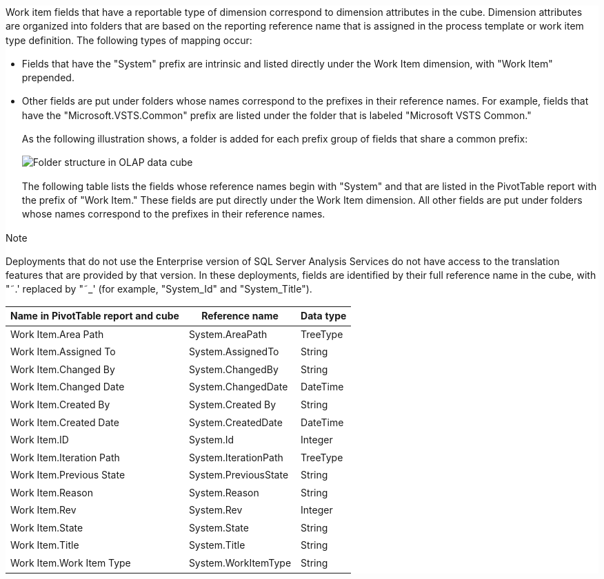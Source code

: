 Work item fields that have a reportable type of dimension correspond to dimension attributes in the cube. Dimension attributes are organized into folders that are based on the reporting reference name that is assigned in the process template or work item type definition. The following types of mapping occur:

- Fields that have the "System" prefix are intrinsic and listed directly under the Work Item dimension, with "Work Item" prepended.

- Other fields are put under folders whose names correspond to the prefixes in their reference names. For example, fields that have the "Microsoft.VSTS.Common" prefix are listed under the folder that is labeled "Microsoft VSTS Common."

  As the following illustration shows, a folder is added for each prefix group of fields that share a common prefix:

  ![Folder structure in OLAP data cube](media/rpt_workitem_folders.png "RPT_WorkItem_Folders")

  The following table lists the fields whose reference names begin with "System" and that are listed in the PivotTable report with the prefix of "Work Item." These fields are put directly under the Work Item dimension. All other fields are put under folders whose names correspond to the prefixes in their reference names.

> [!NOTE]  
>  Deployments that do not use the Enterprise version of SQL Server Analysis Services do not have access to the translation features that are provided by that version. In these deployments, fields are identified by their full reference name in the cube, with "˜.' replaced by "˜\_' (for example, "System_Id" and "System_Title").

| Name in PivotTable report and cube | Reference name       | Data type |
| ---------------------------------- | -------------------- | --------- |
| Work Item.Area Path                | System.AreaPath      | TreeType  |
| Work Item.Assigned To              | System.AssignedTo    | String    |
| Work Item.Changed By               | System.ChangedBy     | String    |
| Work Item.Changed Date             | System.ChangedDate   | DateTime  |
| Work Item.Created By               | System.Created By    | String    |
| Work Item.Created Date             | System.CreatedDate   | DateTime  |
| Work Item.ID                       | System.Id            | Integer   |
| Work Item.Iteration Path           | System.IterationPath | TreeType  |
| Work Item.Previous State           | System.PreviousState | String    |
| Work Item.Reason                   | System.Reason        | String    |
| Work Item.Rev                      | System.Rev           | Integer   |
| Work Item.State                    | System.State         | String    |
| Work Item.Title                    | System.Title         | String    |
| Work Item.Work Item Type           | System.WorkItemType  | String    |
